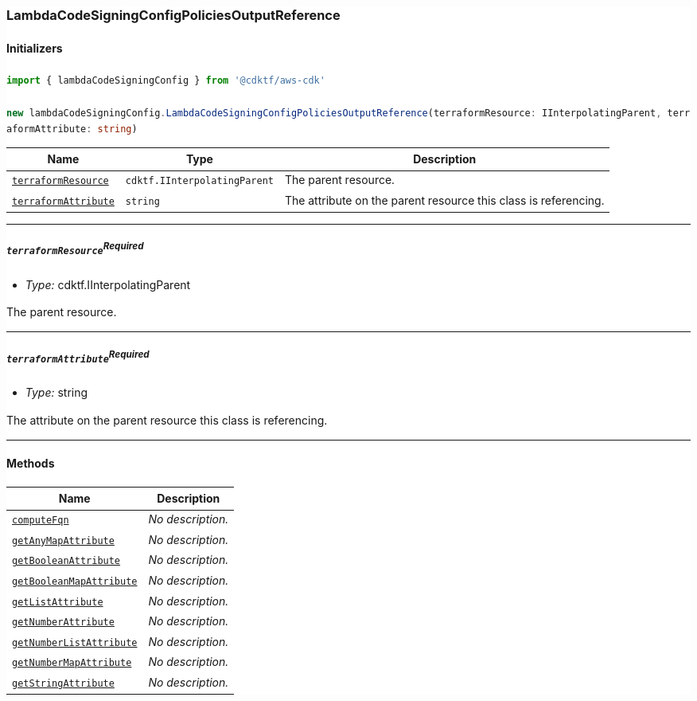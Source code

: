 

### LambdaCodeSigningConfigPoliciesOutputReference <a name="LambdaCodeSigningConfigPoliciesOutputReference" id="@cdktf/aws-cdk.lambdaCodeSigningConfig.LambdaCodeSigningConfigPoliciesOutputReference"></a>

#### Initializers <a name="Initializers" id="@cdktf/aws-cdk.lambdaCodeSigningConfig.LambdaCodeSigningConfigPoliciesOutputReference.Initializer"></a>

```typescript
import { lambdaCodeSigningConfig } from '@cdktf/aws-cdk'

new lambdaCodeSigningConfig.LambdaCodeSigningConfigPoliciesOutputReference(terraformResource: IInterpolatingParent, terraformAttribute: string)
```

| **Name** | **Type** | **Description** |
| --- | --- | --- |
| <code><a href="#@cdktf/aws-cdk.lambdaCodeSigningConfig.LambdaCodeSigningConfigPoliciesOutputReference.Initializer.parameter.terraformResource">terraformResource</a></code> | <code>cdktf.IInterpolatingParent</code> | The parent resource. |
| <code><a href="#@cdktf/aws-cdk.lambdaCodeSigningConfig.LambdaCodeSigningConfigPoliciesOutputReference.Initializer.parameter.terraformAttribute">terraformAttribute</a></code> | <code>string</code> | The attribute on the parent resource this class is referencing. |

---

##### `terraformResource`<sup>Required</sup> <a name="terraformResource" id="@cdktf/aws-cdk.lambdaCodeSigningConfig.LambdaCodeSigningConfigPoliciesOutputReference.Initializer.parameter.terraformResource"></a>

- *Type:* cdktf.IInterpolatingParent

The parent resource.

---

##### `terraformAttribute`<sup>Required</sup> <a name="terraformAttribute" id="@cdktf/aws-cdk.lambdaCodeSigningConfig.LambdaCodeSigningConfigPoliciesOutputReference.Initializer.parameter.terraformAttribute"></a>

- *Type:* string

The attribute on the parent resource this class is referencing.

---

#### Methods <a name="Methods" id="Methods"></a>

| **Name** | **Description** |
| --- | --- |
| <code><a href="#@cdktf/aws-cdk.lambdaCodeSigningConfig.LambdaCodeSigningConfigPoliciesOutputReference.computeFqn">computeFqn</a></code> | *No description.* |
| <code><a href="#@cdktf/aws-cdk.lambdaCodeSigningConfig.LambdaCodeSigningConfigPoliciesOutputReference.getAnyMapAttribute">getAnyMapAttribute</a></code> | *No description.* |
| <code><a href="#@cdktf/aws-cdk.lambdaCodeSigningConfig.LambdaCodeSigningConfigPoliciesOutputReference.getBooleanAttribute">getBooleanAttribute</a></code> | *No description.* |
| <code><a href="#@cdktf/aws-cdk.lambdaCodeSigningConfig.LambdaCodeSigningConfigPoliciesOutputReference.getBooleanMapAttribute">getBooleanMapAttribute</a></code> | *No description.* |
| <code><a href="#@cdktf/aws-cdk.lambdaCodeSigningConfig.LambdaCodeSigningConfigPoliciesOutputReference.getListAttribute">getListAttribute</a></code> | *No description.* |
| <code><a href="#@cdktf/aws-cdk.lambdaCodeSigningConfig.LambdaCodeSigningConfigPoliciesOutputReference.getNumberAttribute">getNumberAttribute</a></code> | *No description.* |
| <code><a href="#@cdktf/aws-cdk.lambdaCodeSigningConfig.LambdaCodeSigningConfigPoliciesOutputReference.getNumberListAttribute">getNumberListAttribute</a></code> | *No description.* |
| <code><a href="#@cdktf/aws-cdk.lambdaCodeSigningConfig.LambdaCodeSigningConfigPoliciesOutputReference.getNumberMapAttribute">getNumberMapAttribute</a></code> | *No description.* |
| <code><a href="#@cdktf/aws-cdk.lambdaCodeSigningConfig.LambdaCodeSigningConfigPoliciesOutputReference.getStringAttribute">getStringAttribute</a></code> | *No description.* |